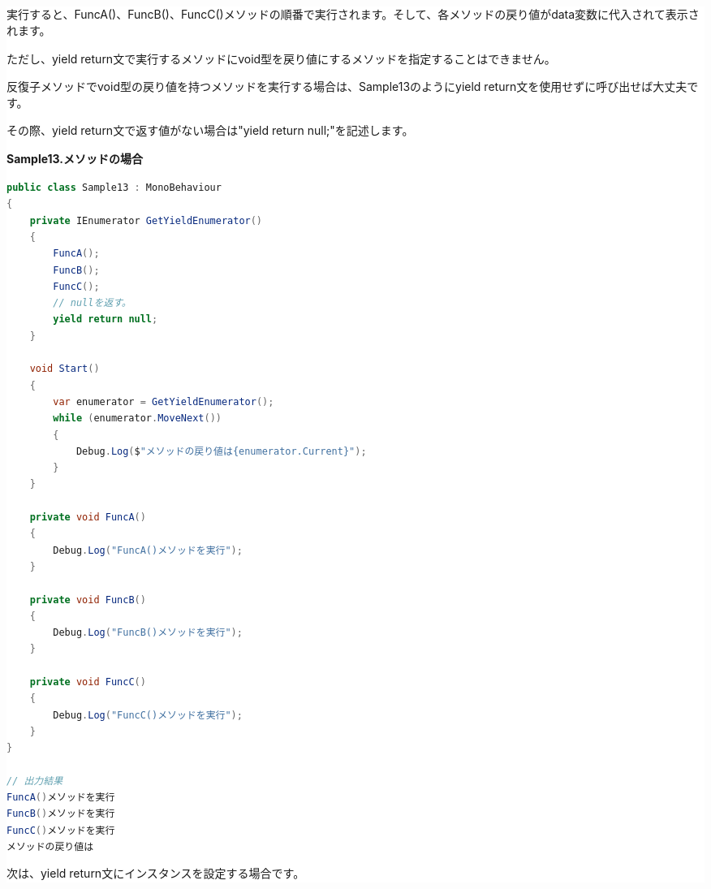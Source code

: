 実行すると、FuncA()、FuncB()、FuncC()メソッドの順番で実行されます。そして、各メソッドの戻り値がdata変数に代入されて表示されます。

ただし、yield return文で実行するメソッドにvoid型を戻り値にするメソッドを指定することはできません。

反復子メソッドでvoid型の戻り値を持つメソッドを実行する場合は、Sample13のようにyield return文を使用せずに呼び出せば大丈夫です。

その際、yield return文で返す値がない場合は"yield return null;"を記述します。

**Sample13.メソッドの場合**
```cs
public class Sample13 : MonoBehaviour
{
    private IEnumerator GetYieldEnumerator()
    {
        FuncA();
        FuncB();
        FuncC();
        // nullを返す。
        yield return null;
    }
    
    void Start()
    {
        var enumerator = GetYieldEnumerator();
        while (enumerator.MoveNext())
        {
            Debug.Log($"メソッドの戻り値は{enumerator.Current}");
        }
    }
    
    private void FuncA()
    {
        Debug.Log("FuncA()メソッドを実行");
    }

    private void FuncB()
    {
        Debug.Log("FuncB()メソッドを実行");
    }

    private void FuncC()
    {
        Debug.Log("FuncC()メソッドを実行");
    }
}

// 出力結果
FuncA()メソッドを実行
FuncB()メソッドを実行
FuncC()メソッドを実行
メソッドの戻り値は
```

次は、yield return文にインスタンスを設定する場合です。
